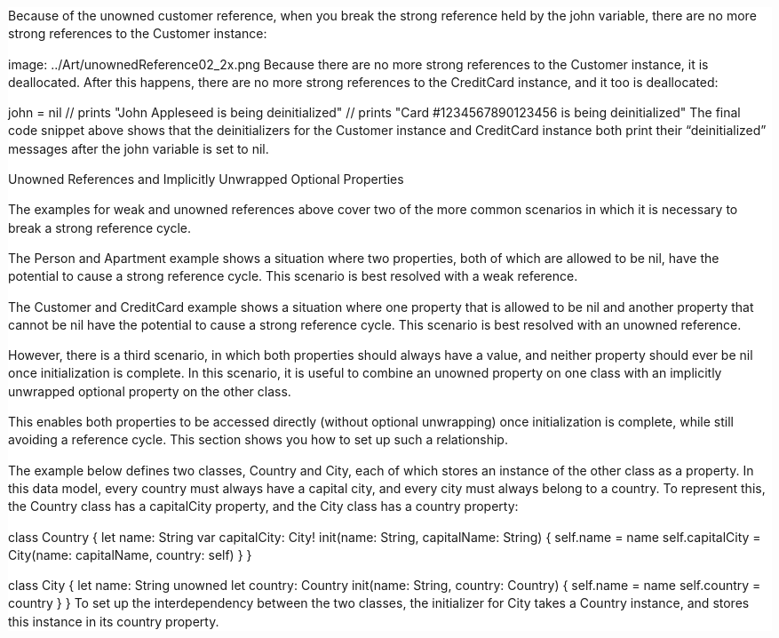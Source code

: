 Because of the unowned customer reference, when you break the strong reference held by the john variable, there are no more strong references to the Customer instance:

image: ../Art/unownedReference02_2x.png
Because there are no more strong references to the Customer instance, it is deallocated. After this happens, there are no more strong references to the CreditCard instance, and it too is deallocated:

john = nil
// prints "John Appleseed is being deinitialized"
// prints "Card #1234567890123456 is being deinitialized"
The final code snippet above shows that the deinitializers for the Customer instance and CreditCard instance both print their “deinitialized” messages after the john variable is set to nil.

Unowned References and Implicitly Unwrapped Optional Properties

The examples for weak and unowned references above cover two of the more common scenarios in which it is necessary to break a strong reference cycle.

The Person and Apartment example shows a situation where two properties, both of which are allowed to be nil, have the potential to cause a strong reference cycle. This scenario is best resolved with a weak reference.

The Customer and CreditCard example shows a situation where one property that is allowed to be nil and another property that cannot be nil have the potential to cause a strong reference cycle. This scenario is best resolved with an unowned reference.

However, there is a third scenario, in which both properties should always have a value, and neither property should ever be nil once initialization is complete. In this scenario, it is useful to combine an unowned property on one class with an implicitly unwrapped optional property on the other class.

This enables both properties to be accessed directly (without optional unwrapping) once initialization is complete, while still avoiding a reference cycle. This section shows you how to set up such a relationship.

The example below defines two classes, Country and City, each of which stores an instance of the other class as a property. In this data model, every country must always have a capital city, and every city must always belong to a country. To represent this, the Country class has a capitalCity property, and the City class has a country property:

class Country {
    let name: String
    var capitalCity: City!
    init(name: String, capitalName: String) {
        self.name = name
        self.capitalCity = City(name: capitalName, country: self)
    }
}
 
class City {
    let name: String
    unowned let country: Country
    init(name: String, country: Country) {
        self.name = name
        self.country = country
    }
}
To set up the interdependency between the two classes, the initializer for City takes a Country instance, and stores this instance in its country property.
